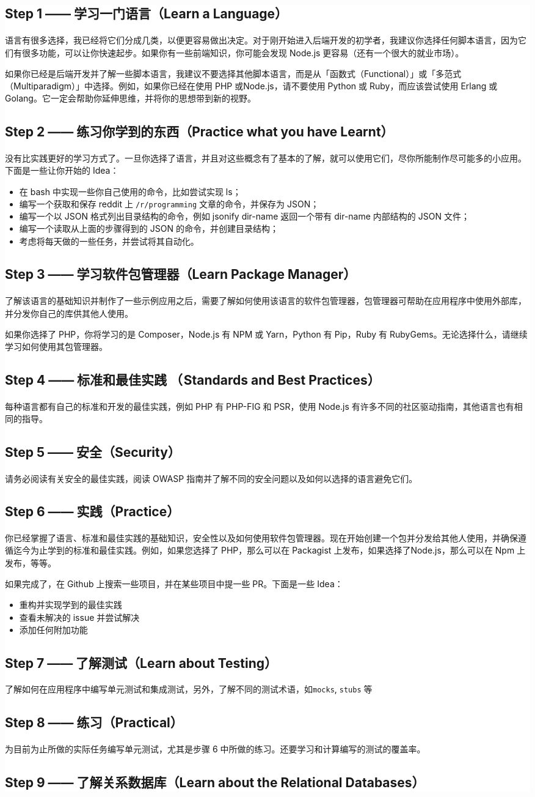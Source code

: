 ## **Step 1 —— 学习一门语言（Learn a Language）**

语言有很多选择，我已经将它们分成几类，以便更容易做出决定。对于刚开始进入后端开发的初学者，我建议你选择任何脚本语言，因为它们有很多功能，可以让你快速起步。如果你有一些前端知识，你可能会发现 Node.js 更容易（还有一个很大的就业市场）。

如果你已经是后端开发并了解一些脚本语言，我建议不要选择其他脚本语言，而是从「函数式（Functional）」或「多范式（Multiparadigm）」中选择。例如，如果你已经在使用 PHP 或Node.js，请不要使用 Python 或 Ruby，而应该尝试使用 Erlang 或 Golang。它一定会帮助你延伸思维，并将你的思想带到新的视野。

## **Step 2 —— 练习你学到的东西（Practice what you have Learnt）**

没有比实践更好的学习方式了。一旦你选择了语言，并且对这些概念有了基本的了解，就可以使用它们，尽你所能制作尽可能多的小应用。下面是一些让你开始的 Idea：

-   在 bash 中实现一些你自己使用的命令，比如尝试实现 ls；
-   编写一个获取和保存 reddit 上 `/r/programming` 文章的命令，并保存为 JSON；
-   编写一个以 JSON 格式列出目录结构的命令，例如 jsonify dir-name 返回一个带有 dir-name 内部结构的 JSON 文件；
-   编写一个读取从上面的步骤得到的 JSON 的命令，并创建目录结构；
-   考虑将每天做的一些任务，并尝试将其自动化。

## **Step 3 —— 学习软件包管理器（Learn Package Manager）**

了解该语言的基础知识并制作了一些示例应用之后，需要了解如何使用该语言的软件包管理器，包管理器可帮助在应用程序中使用外部库，并分发你自己的库供其他人使用。

如果你选择了 PHP，你将学习的是 Composer，Node.js 有 NPM 或 Yarn，Python 有 Pip，Ruby 有 RubyGems。无论选择什么，请继续学习如何使用其包管理器。

## **Step 4 —— 标准和最佳实践 （ Standards and Best Practices）**

每种语言都有自己的标准和开发的最佳实践，例如 PHP 有 PHP-FIG 和 PSR，使用 Node.js 有许多不同的社区驱动指南，其他语言也有相同的指导。

## **Step 5 —— 安全（Security）**

请务必阅读有关安全的最佳实践，阅读 OWASP 指南并了解不同的安全问题以及如何以选择的语言避免它们。

## **Step 6 —— 实践（Practice）**

你已经掌握了语言、标准和最佳实践的基础知识，安全性以及如何使用软件包管理器。现在开始创建一个包并分发给其他人使用，并确保遵循迄今为止学到的标准和最佳实践。例如，如果您选择了 PHP，那么可以在 Packagist 上发布，如果选择了Node.js，那么可以在 Npm 上发布，等等。

如果完成了，在 Github 上搜索一些项目，并在某些项目中提一些 PR。下面是一些 Idea：

-   重构并实现学到的最佳实践
-   查看未解决的 issue 并尝试解决
-   添加任何附加功能

## **Step 7 —— 了解测试（Learn about Testing）**

了解如何在应用程序中编写单元测试和集成测试，另外，了解不同的测试术语，如`mocks`, `stubs` 等

## **Step 8 —— 练习（Practical）**

为目前为止所做的实际任务编写单元测试，尤其是步骤 6 中所做的练习。还要学习和计算编写的测试的覆盖率。

## **Step 9 —— 了解关系数据库（Learn about the Relational Databases）**
